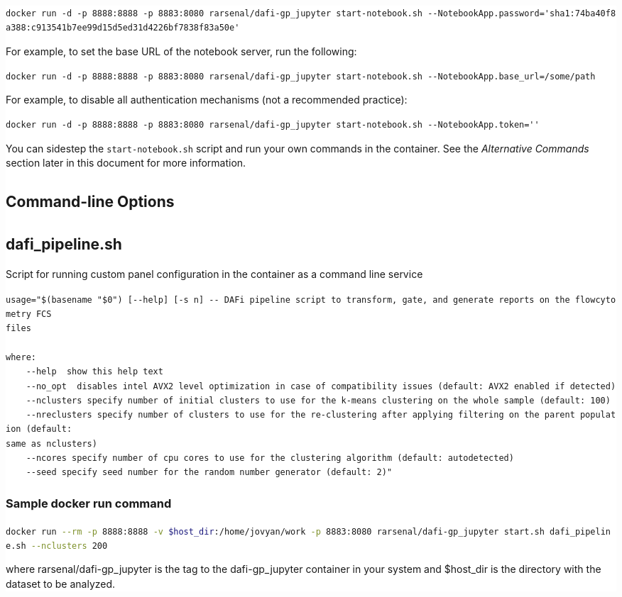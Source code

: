 ```
docker run -d -p 8888:8888 -p 8883:8080 rarsenal/dafi-gp_jupyter start-notebook.sh --NotebookApp.password='sha1:74ba40f8a388:c913541b7ee99d15d5ed31d4226bf7838f83a50e'
```

For example, to set the base URL of the notebook server, run the following:

```
docker run -d -p 8888:8888 -p 8883:8080 rarsenal/dafi-gp_jupyter start-notebook.sh --NotebookApp.base_url=/some/path
```

For example, to disable all authentication mechanisms (not a recommended practice):

```
docker run -d -p 8888:8888 -p 8883:8080 rarsenal/dafi-gp_jupyter start-notebook.sh --NotebookApp.token=''
```

You can sidestep the `start-notebook.sh` script and run your own commands in the container. See the *Alternative Commands* section later in this document for more information.


## Command-line Options

## dafi_pipeline.sh 
Script for running custom panel configuration in the container as a command line service

```
usage="$(basename "$0") [--help] [-s n] -- DAFi pipeline script to transform, gate, and generate reports on the flowcytometry FCS 
files

where:
    --help  show this help text
    --no_opt  disables intel AVX2 level optimization in case of compatibility issues (default: AVX2 enabled if detected)
    --nclusters specify number of initial clusters to use for the k-means clustering on the whole sample (default: 100)
    --nreclusters specify number of clusters to use for the re-clustering after applying filtering on the parent population (default: 
same as nclusters)
    --ncores specify number of cpu cores to use for the clustering algorithm (default: autodetected)
    --seed specify seed number for the random number generator (default: 2)"
```

### Sample docker run command

```bash
docker run --rm -p 8888:8888 -v $host_dir:/home/jovyan/work -p 8883:8080 rarsenal/dafi-gp_jupyter start.sh dafi_pipeline.sh --nclusters 200
```

where rarsenal/dafi-gp_jupyter is the tag to the dafi-gp_jupyter container in your system and $host_dir is the directory with the dataset to be 
analyzed. 
